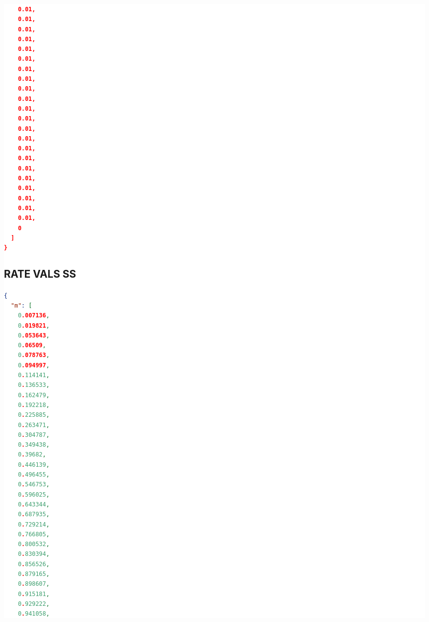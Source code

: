 ```json
    0.01,
    0.01,
    0.01,
    0.01,
    0.01,
    0.01,
    0.01,
    0.01,
    0.01,
    0.01,
    0.01,
    0.01,
    0.01,
    0.01,
    0.01,
    0.01,
    0.01,
    0.01,
    0.01,
    0.01,
    0.01,
    0.01,
    0
  ]
}
```

## RATE VALS SS

```json
{
  "m": [
    0.007136,
    0.019821,
    0.053643,
    0.06509,
    0.078763,
    0.094997,
    0.114141,
    0.136533,
    0.162479,
    0.192218,
    0.225885,
    0.263471,
    0.304787,
    0.349438,
    0.39682,
    0.446139,
    0.496455,
    0.546753,
    0.596025,
    0.643344,
    0.687935,
    0.729214,
    0.766805,
    0.800532,
    0.830394,
    0.856526,
    0.879165,
    0.898607,
    0.915181,
    0.929222,
    0.941058,
```